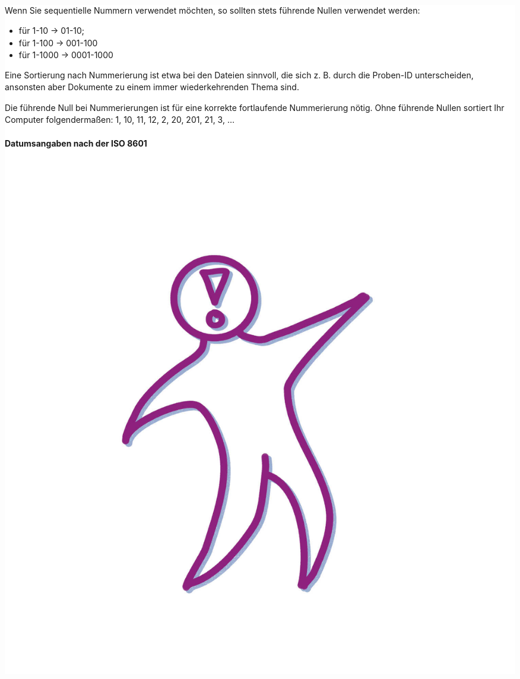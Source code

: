 Wenn Sie sequentielle Nummern verwendet möchten, so sollten stets führende Nullen verwendet werden:

* für 1-10 -> 01-10;
* für 1-100 -> 001-100
* für 1-1000 -> 0001-1000

Eine Sortierung nach Nummerierung ist etwa bei den Dateien sinnvoll, die sich z. B. durch die Proben-ID unterscheiden, ansonsten aber Dokumente zu einem immer wiederkehrenden Thema sind.

Die führende Null bei Nummerierungen ist für eine korrekte fortlaufende Nummerierung nötig. Ohne führende Nullen sortiert Ihr Computer folgendermaßen: 1, 10, 11, 12, 2, 20, 201, 21, 3, …

#### Datumsangaben nach der ISO 8601
![](Abbildungen\Icon_Tipp2_2022-02-24_cm_web.jpg)
